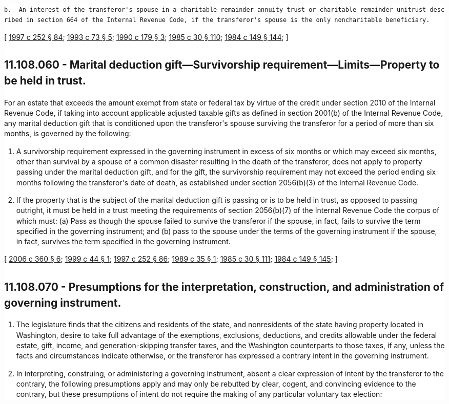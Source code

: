     b.  An interest of the transferor's spouse in a charitable remainder annuity trust or charitable remainder unitrust described in section 664 of the Internal Revenue Code, if the transferor's spouse is the only noncharitable beneficiary.

\[ [1997 c 252 § 84](http://lawfilesext.leg.wa.gov/biennium/1997-98/Pdf/Bills/Session%20Laws/Senate/5110-S.SL.pdf?cite=1997%20c%20252%20§%2084); [1993 c 73 § 5](http://lawfilesext.leg.wa.gov/biennium/1993-94/Pdf/Bills/Session%20Laws/House/1075.SL.pdf?cite=1993%20c%2073%20§%205); [1990 c 179 § 3](http://leg.wa.gov/CodeReviser/documents/sessionlaw/1990c179.pdf?cite=1990%20c%20179%20§%203); [1985 c 30 § 110](http://leg.wa.gov/CodeReviser/documents/sessionlaw/1985c30.pdf?cite=1985%20c%2030%20§%20110); [1984 c 149 § 144](http://leg.wa.gov/CodeReviser/documents/sessionlaw/1984c149.pdf?cite=1984%20c%20149%20§%20144); \]

## 11.108.060 - Marital deduction gift—Survivorship requirement—Limits—Property to be held in trust.
For an estate that exceeds the amount exempt from state or federal tax by virtue of the credit under section 2010 of the Internal Revenue Code, if taking into account applicable adjusted taxable gifts as defined in section 2001(b) of the Internal Revenue Code, any marital deduction gift that is conditioned upon the transferor's spouse surviving the transferor for a period of more than six months, is governed by the following:

1. A survivorship requirement expressed in the governing instrument in excess of six months or which may exceed six months, other than survival by a spouse of a common disaster resulting in the death of the transferor, does not apply to property passing under the marital deduction gift, and for the gift, the survivorship requirement may not exceed the period ending six months following the transferor's date of death, as established under section 2056(b)(3) of the Internal Revenue Code.

2. If the property that is the subject of the marital deduction gift is passing or is to be held in trust, as opposed to passing outright, it must be held in a trust meeting the requirements of section 2056(b)(7) of the Internal Revenue Code the corpus of which must: (a) Pass as though the spouse failed to survive the transferor if the spouse, in fact, fails to survive the term specified in the governing instrument; and (b) pass to the spouse under the terms of the governing instrument if the spouse, in fact, survives the term specified in the governing instrument.

\[ [2006 c 360 § 6](http://lawfilesext.leg.wa.gov/biennium/2005-06/Pdf/Bills/Session%20Laws/Senate/6597-S.SL.pdf?cite=2006%20c%20360%20§%206); [1999 c 44 § 1](http://lawfilesext.leg.wa.gov/biennium/1999-00/Pdf/Bills/Session%20Laws/Senate/5198.SL.pdf?cite=1999%20c%2044%20§%201); [1997 c 252 § 86](http://lawfilesext.leg.wa.gov/biennium/1997-98/Pdf/Bills/Session%20Laws/Senate/5110-S.SL.pdf?cite=1997%20c%20252%20§%2086); [1989 c 35 § 1](http://leg.wa.gov/CodeReviser/documents/sessionlaw/1989c35.pdf?cite=1989%20c%2035%20§%201); [1985 c 30 § 111](http://leg.wa.gov/CodeReviser/documents/sessionlaw/1985c30.pdf?cite=1985%20c%2030%20§%20111); [1984 c 149 § 145](http://leg.wa.gov/CodeReviser/documents/sessionlaw/1984c149.pdf?cite=1984%20c%20149%20§%20145); \]

## 11.108.070 - Presumptions for the interpretation, construction, and administration of governing instrument.
1. The legislature finds that the citizens and residents of the state, and nonresidents of the state having property located in Washington, desire to take full advantage of the exemptions, exclusions, deductions, and credits allowable under the federal estate, gift, income, and generation-skipping transfer taxes, and the Washington counterparts to those taxes, if any, unless the facts and circumstances indicate otherwise, or the transferor has expressed a contrary intent in the governing instrument.

2. In interpreting, construing, or administering a governing instrument, absent a clear expression of intent by the transferor to the contrary, the following presumptions apply and may only be rebutted by clear, cogent, and convincing evidence to the contrary, but these presumptions of intent do not require the making of any particular voluntary tax election:
